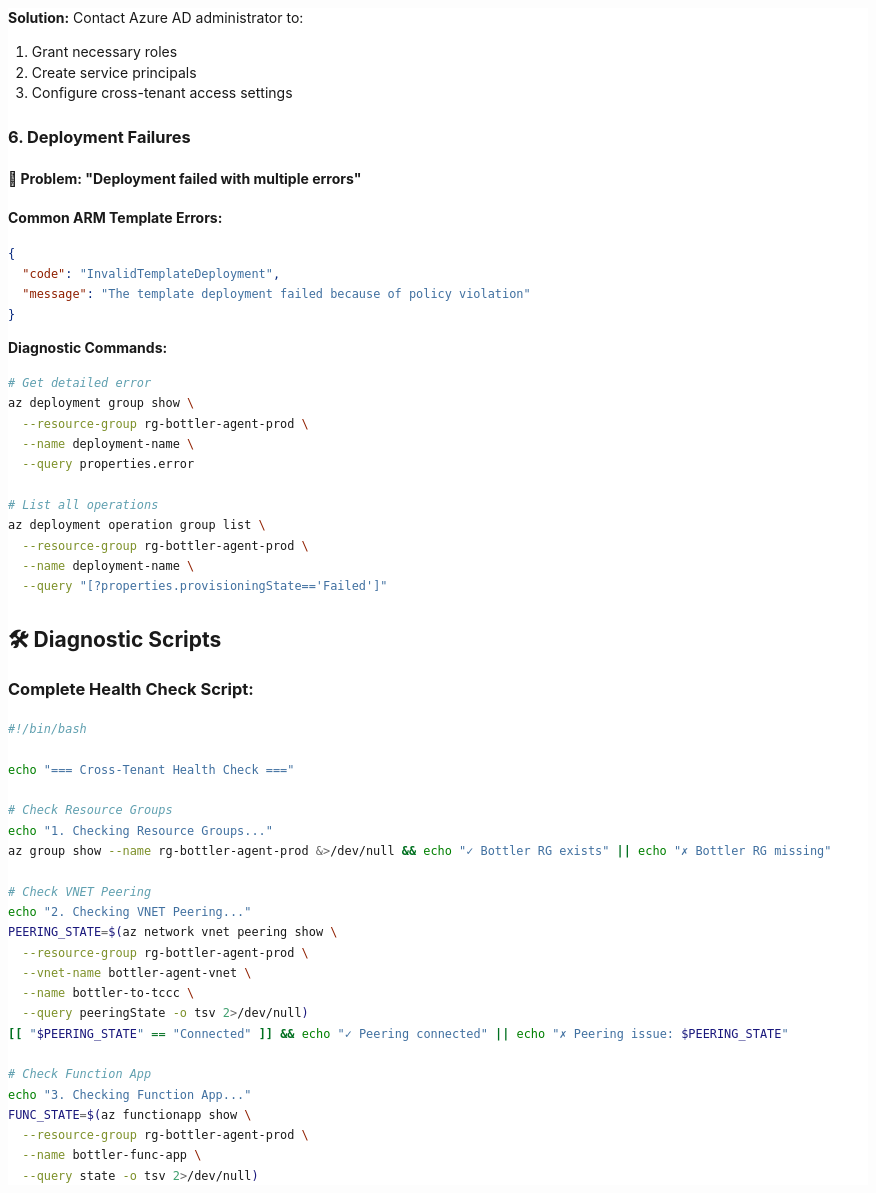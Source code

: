 **Solution:**
Contact Azure AD administrator to:
1. Grant necessary roles
2. Create service principals
3. Configure cross-tenant access settings

### 6. Deployment Failures

#### 🔴 Problem: "Deployment failed with multiple errors"

**Common ARM Template Errors:**

```json
{
  "code": "InvalidTemplateDeployment",
  "message": "The template deployment failed because of policy violation"
}
```

**Diagnostic Commands:**

```bash
# Get detailed error
az deployment group show \
  --resource-group rg-bottler-agent-prod \
  --name deployment-name \
  --query properties.error

# List all operations
az deployment operation group list \
  --resource-group rg-bottler-agent-prod \
  --name deployment-name \
  --query "[?properties.provisioningState=='Failed']"
```

## 🛠️ Diagnostic Scripts

### Complete Health Check Script:

```bash
#!/bin/bash

echo "=== Cross-Tenant Health Check ==="

# Check Resource Groups
echo "1. Checking Resource Groups..."
az group show --name rg-bottler-agent-prod &>/dev/null && echo "✓ Bottler RG exists" || echo "✗ Bottler RG missing"

# Check VNET Peering
echo "2. Checking VNET Peering..."
PEERING_STATE=$(az network vnet peering show \
  --resource-group rg-bottler-agent-prod \
  --vnet-name bottler-agent-vnet \
  --name bottler-to-tccc \
  --query peeringState -o tsv 2>/dev/null)
[[ "$PEERING_STATE" == "Connected" ]] && echo "✓ Peering connected" || echo "✗ Peering issue: $PEERING_STATE"

# Check Function App
echo "3. Checking Function App..."
FUNC_STATE=$(az functionapp show \
  --resource-group rg-bottler-agent-prod \
  --name bottler-func-app \
  --query state -o tsv 2>/dev/null)
```